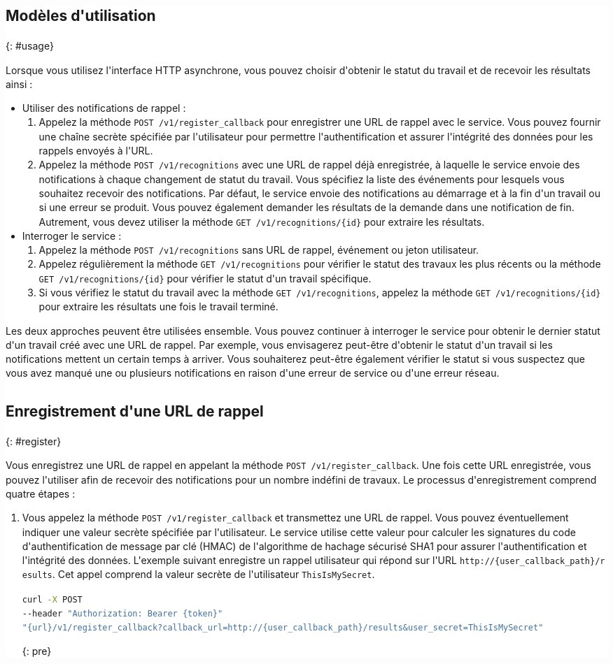 ## Modèles d'utilisation
{: #usage}

Lorsque vous utilisez l'interface HTTP asynchrone, vous pouvez choisir d'obtenir le statut du travail et de recevoir les résultats ainsi :

-   Utiliser des notifications de rappel :
    1.  Appelez la méthode `POST /v1/register_callback` pour enregistrer une URL de rappel avec le service. Vous pouvez fournir une chaîne secrète spécifiée par l'utilisateur pour permettre l'authentification et assurer l'intégrité des données pour les rappels envoyés à l'URL.
    1.  Appelez la méthode `POST /v1/recognitions` avec une URL de rappel déjà enregistrée, à laquelle le service envoie des notifications à chaque changement de statut du travail. Vous spécifiez la liste des événements pour lesquels vous souhaitez recevoir des notifications. Par défaut, le service envoie des notifications au démarrage et à la fin d'un travail ou si une erreur se produit. Vous pouvez également demander les résultats de la demande dans une notification de fin. Autrement, vous devez utiliser la méthode `GET /v1/recognitions/{id}` pour extraire les résultats.
-   Interroger le service :
    1.  Appelez la méthode `POST /v1/recognitions` sans URL de rappel, événement ou jeton utilisateur.
    1.  Appelez régulièrement la méthode `GET /v1/recognitions` pour vérifier le statut des travaux les plus récents ou la méthode `GET /v1/recognitions/{id}` pour vérifier le statut d'un travail spécifique.
    1.  Si vous vérifiez le statut du travail avec la méthode `GET /v1/recognitions`, appelez la méthode `GET /v1/recognitions/{id}` pour extraire les résultats une fois le travail terminé.

Les deux approches peuvent être utilisées ensemble. Vous pouvez continuer à interroger le service pour obtenir le dernier statut d'un travail créé avec une URL de rappel. Par exemple, vous envisagerez peut-être d'obtenir le statut d'un travail si les notifications mettent un certain temps à arriver. Vous souhaiterez peut-être également vérifier le statut si vous suspectez que vous avez manqué une ou plusieurs notifications en raison d'une erreur de service ou d'une erreur réseau.

## Enregistrement d'une URL de rappel
{: #register}

Vous enregistrez une URL de rappel en appelant la méthode `POST /v1/register_callback`. Une fois cette URL enregistrée, vous pouvez l'utiliser afin de recevoir des notifications pour un nombre indéfini de travaux. Le processus d'enregistrement comprend quatre étapes :

1.  Vous appelez la méthode `POST /v1/register_callback` et transmettez une URL de rappel. Vous pouvez éventuellement indiquer une valeur secrète spécifiée par l'utilisateur. Le service utilise cette valeur pour calculer les signatures du code d'authentification de message par clé (HMAC) de l'algorithme de hachage sécurisé SHA1 pour assurer l'authentification et l'intégrité des données. L'exemple suivant enregistre un rappel utilisateur qui répond sur l'URL `http://{user_callback_path}/results`. Cet appel comprend la valeur secrète de l'utilisateur `ThisIsMySecret`.

    ```bash
    curl -X POST
    --header "Authorization: Bearer {token}"
    "{url}/v1/register_callback?callback_url=http://{user_callback_path}/results&user_secret=ThisIsMySecret"
    ```
    {: pre}
